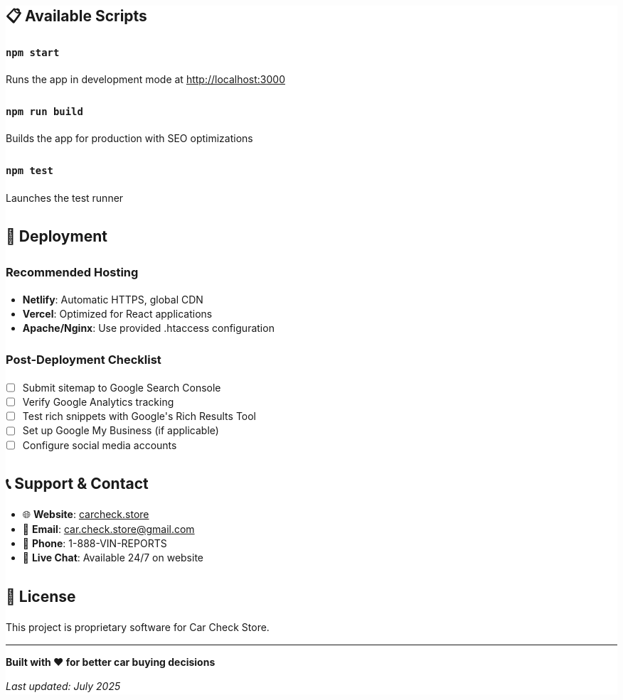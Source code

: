 ## 📋 Available Scripts

### `npm start`
Runs the app in development mode at [http://localhost:3000](http://localhost:3000)

### `npm run build`
Builds the app for production with SEO optimizations

### `npm test`
Launches the test runner

## 🚀 Deployment

### Recommended Hosting
- **Netlify**: Automatic HTTPS, global CDN
- **Vercel**: Optimized for React applications  
- **Apache/Nginx**: Use provided .htaccess configuration

### Post-Deployment Checklist
- [ ] Submit sitemap to Google Search Console
- [ ] Verify Google Analytics tracking
- [ ] Test rich snippets with Google's Rich Results Tool
- [ ] Set up Google My Business (if applicable)
- [ ] Configure social media accounts

## 📞 Support & Contact

- 🌐 **Website**: [carcheck.store](https://carcheck.store)
- 📧 **Email**: car.check.store@gmail.com
- 📱 **Phone**: 1-888-VIN-REPORTS
- 💬 **Live Chat**: Available 24/7 on website

## 📄 License

This project is proprietary software for Car Check Store.

---

**Built with ❤️ for better car buying decisions**

*Last updated: July 2025*

